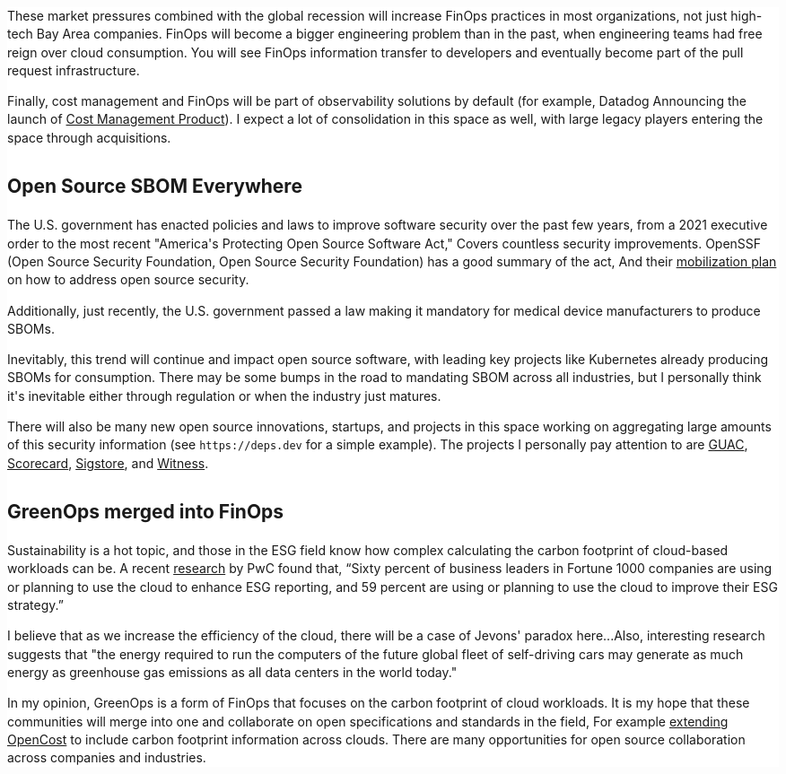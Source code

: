 These market pressures combined with the global recession will increase FinOps practices in most organizations, not just high-tech Bay Area companies.
FinOps will become a bigger engineering problem than in the past, when engineering teams had free reign over cloud consumption.
You will see FinOps information transfer to developers and eventually become part of the pull request infrastructure.

Finally, cost management and FinOps will be part of observability solutions by default (for example, Datadog
Announcing the launch of [Cost Management Product](https://www.datadoghq.com/about/latest-news/press-releases/datadog-introduces-cloud-cost-management/)).
I expect a lot of consolidation in this space as well, with large legacy players entering the space through acquisitions.

## Open Source SBOM Everywhere

The U.S. government has enacted policies and laws to improve software security over the past few years, from a 2021 executive order to the most recent "America's Protecting Open Source Software Act,"
Covers countless security improvements. OpenSSF (Open Source Security Foundation, Open Source Security Foundation) has a good summary of the act,
And their [mobilization plan](https://openssf.org/oss-security-mobilization-plan/) on how to address open source security.

Additionally, just recently, the U.S. government passed a law making it mandatory for medical device manufacturers to produce SBOMs.

Inevitably, this trend will continue and impact open source software, with leading key projects like Kubernetes already producing SBOMs for consumption.
There may be some bumps in the road to mandating SBOM across all industries, but I personally think it's inevitable either through regulation or when the industry just matures.

There will also be many new open source innovations, startups, and projects in this space working on aggregating large amounts of this security information (see `https://deps.dev` for a simple example).
The projects I personally pay attention to are [GUAC](https://github.com/guacsec/guac), [Scorecard](https://github.com/ossf/scorecard),
[Sigstore](https://www.sigstore.dev/), and [Witness](https://github.com/testifysec/witness).

## GreenOps merged into FinOps

Sustainability is a hot topic, and those in the ESG field know how complex calculating the carbon footprint of cloud-based workloads can be. A recent [research](https://www.pwc.com/us/en/tech-effect/cloud/esg.html) by PwC found that,
“Sixty percent of business leaders in Fortune 1000 companies are using or planning to use the cloud to enhance ESG reporting, and 59 percent are using or planning to use the cloud to improve their ESG strategy.”

I believe that as we increase the efficiency of the cloud, there will be a case of Jevons' paradox here...Also, interesting research suggests that "the energy required to run the computers of the future global fleet of self-driving cars may generate as much energy as greenhouse gas emissions as all data centers in the world today."

In my opinion, GreenOps is a form of FinOps that focuses on the carbon footprint of cloud workloads. It is my hope that these communities will merge into one and collaborate on open specifications and standards in the field,
For example [extending OpenCost](https://github.com/opencost/opencost/issues/1011) to include carbon footprint information across clouds. There are many opportunities for open source collaboration across companies and industries.
